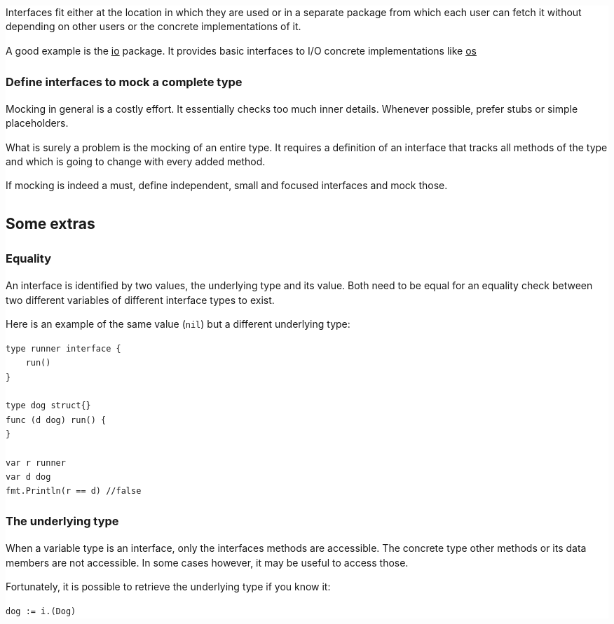 Interfaces fit either at the location in which they are used or in a separate
package from which each user can fetch it without depending on other users or
the concrete implementations of it.

A good example is the [io](https://golang.org/pkg/io) package. It provides
basic interfaces to I/O concrete implementations like
[os](https://golang.org/pkg/os)

### Define interfaces to mock a complete type

Mocking in general is a costly effort.
It essentially checks too much inner details. Whenever possible, prefer
stubs or simple placeholders.

What is surely a problem is the mocking of an entire type.
It requires a definition of an interface that tracks all methods of the type
and which is going to change with every added method.

If mocking is indeed a must, define independent, small and focused interfaces
and mock those.

## Some extras

### Equality
An interface is identified by two values, the underlying type and its value.
Both need to be equal for an equality check between two different variables
of different interface types to exist.

Here is an example of the same value (`nil`) but a different underlying type:
```golang
type runner interface {
    run()
}

type dog struct{}
func (d dog) run() {
}

var r runner
var d dog
fmt.Println(r == d) //false
```

### The underlying type
When a variable type is an interface, only the interfaces methods are
accessible. The concrete type other methods or its data members are not
accessible.
In some cases however, it may be useful to access those.

Fortunately, it is possible to retrieve the underlying type if you know it:
```golang
dog := i.(Dog)
```
